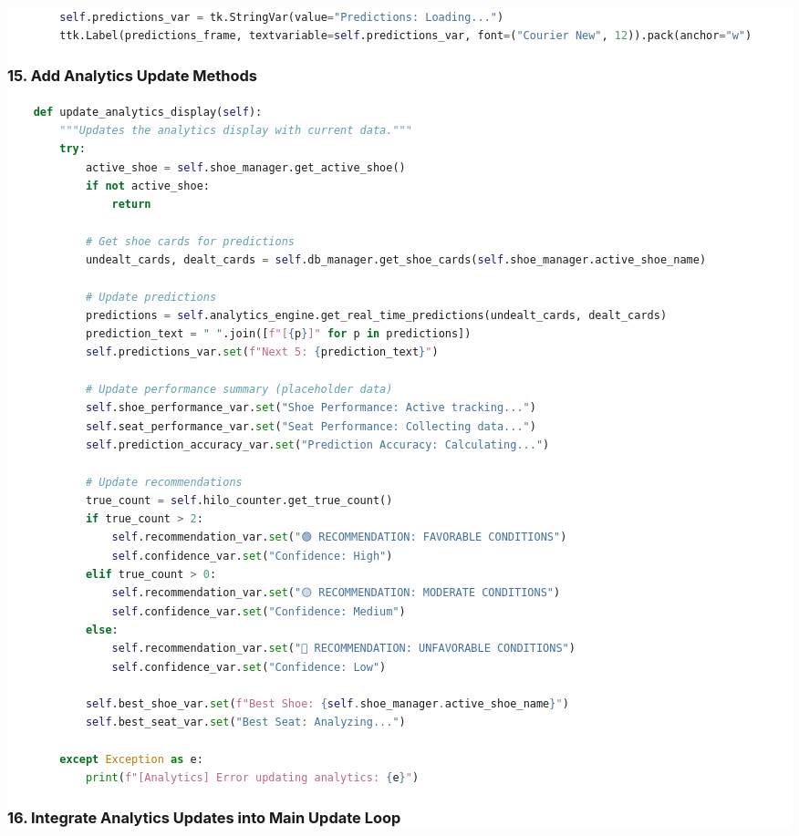 ```python
        self.predictions_var = tk.StringVar(value="Predictions: Loading...")
        ttk.Label(predictions_frame, textvariable=self.predictions_var, font=("Courier New", 12)).pack(anchor="w")
```

### **15. Add Analytics Update Methods**


```python
    def update_analytics_display(self):
        """Updates the analytics display with current data."""
        try:
            active_shoe = self.shoe_manager.get_active_shoe()
            if not active_shoe:
                return
            
            # Get shoe cards for predictions
            undealt_cards, dealt_cards = self.db_manager.get_shoe_cards(self.shoe_manager.active_shoe_name)
            
            # Update predictions
            predictions = self.analytics_engine.get_real_time_predictions(undealt_cards, dealt_cards)
            prediction_text = " ".join([f"[{p}]" for p in predictions])
            self.predictions_var.set(f"Next 5: {prediction_text}")
            
            # Update performance summary (placeholder data)
            self.shoe_performance_var.set("Shoe Performance: Active tracking...")
            self.seat_performance_var.set("Seat Performance: Collecting data...")
            self.prediction_accuracy_var.set("Prediction Accuracy: Calculating...")
            
            # Update recommendations
            true_count = self.hilo_counter.get_true_count()
            if true_count > 2:
                self.recommendation_var.set("🟢 RECOMMENDATION: FAVORABLE CONDITIONS")
                self.confidence_var.set("Confidence: High")
            elif true_count > 0:
                self.recommendation_var.set("🟡 RECOMMENDATION: MODERATE CONDITIONS")
                self.confidence_var.set("Confidence: Medium")
            else:
                self.recommendation_var.set("🔴 RECOMMENDATION: UNFAVORABLE CONDITIONS")
                self.confidence_var.set("Confidence: Low")
            
            self.best_shoe_var.set(f"Best Shoe: {self.shoe_manager.active_shoe_name}")
            self.best_seat_var.set("Best Seat: Analyzing...")
            
        except Exception as e:
            print(f"[Analytics] Error updating analytics: {e}")
```

### **16. Integrate Analytics Updates into Main Update Loop**
